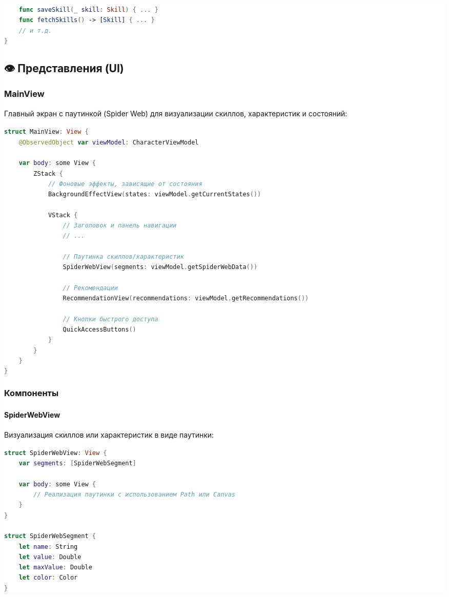 ```swift
    func saveSkill(_ skill: Skill) { ... }
    func fetchSkills() -> [Skill] { ... }
    // и т.д.
}
```

## 👁️ Представления (UI)

### MainView

Главный экран с паутинкой (Spider Web) для визуализации скиллов, характеристик и состояний:

```swift
struct MainView: View {
    @ObservedObject var viewModel: CharacterViewModel
    
    var body: some View {
        ZStack {
            // Фоновые эффекты, зависящие от состояния
            BackgroundEffectView(states: viewModel.getCurrentStates())
            
            VStack {
                // Заголовок и панель навигации
                // ...
                
                // Паутинка скиллов/характеристик
                SpiderWebView(segments: viewModel.getSpiderWebData())
                
                // Рекомендации
                RecommendationView(recommendations: viewModel.getRecommendations())
                
                // Кнопки быстрого доступа
                QuickAccessButtons()
            }
        }
    }
}
```

### Компоненты

#### SpiderWebView

Визуализация скиллов или характеристик в виде паутинки:

```swift
struct SpiderWebView: View {
    var segments: [SpiderWebSegment]
    
    var body: some View {
        // Реализация паутинки с использованием Path или Canvas
    }
}

struct SpiderWebSegment {
    let name: String
    let value: Double
    let maxValue: Double
    let color: Color
}
```
